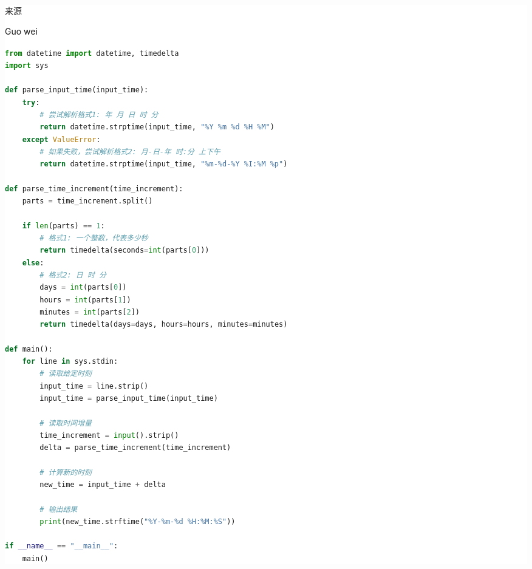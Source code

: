 来源

Guo wei



```python
from datetime import datetime, timedelta
import sys

def parse_input_time(input_time):
    try:
        # 尝试解析格式1: 年 月 日 时 分
        return datetime.strptime(input_time, "%Y %m %d %H %M")
    except ValueError:
        # 如果失败，尝试解析格式2: 月-日-年 时:分 上下午
        return datetime.strptime(input_time, "%m-%d-%Y %I:%M %p")

def parse_time_increment(time_increment):
    parts = time_increment.split()
    
    if len(parts) == 1:
        # 格式1: 一个整数，代表多少秒
        return timedelta(seconds=int(parts[0]))
    else:
        # 格式2: 日 时 分
        days = int(parts[0])
        hours = int(parts[1])
        minutes = int(parts[2])
        return timedelta(days=days, hours=hours, minutes=minutes)

def main():
    for line in sys.stdin:
        # 读取给定时刻
        input_time = line.strip()
        input_time = parse_input_time(input_time)
        
        # 读取时间增量
        time_increment = input().strip()
        delta = parse_time_increment(time_increment)
        
        # 计算新的时刻
        new_time = input_time + delta
        
        # 输出结果
        print(new_time.strftime("%Y-%m-%d %H:%M:%S"))

if __name__ == "__main__":
    main()

```







